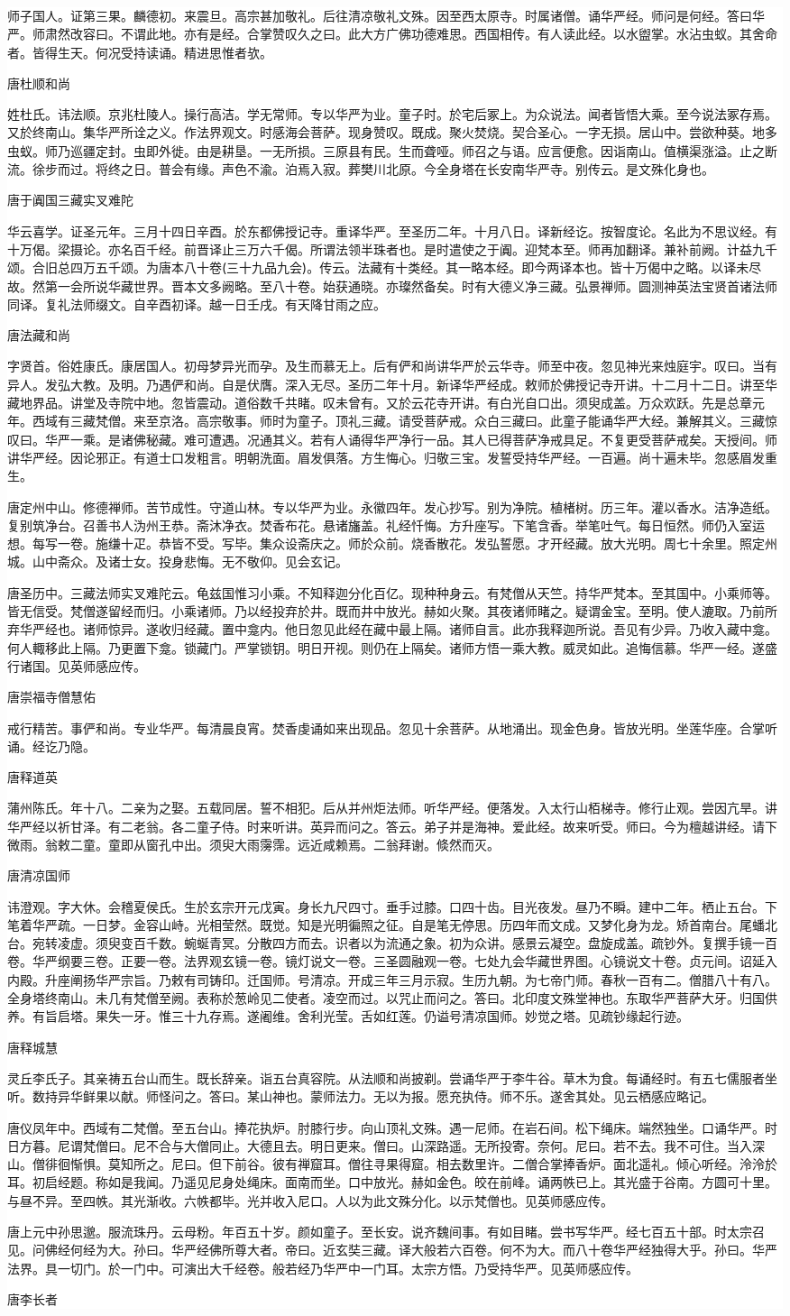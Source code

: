 师子国人。证第三果。麟德初。来震旦。高宗甚加敬礼。后往清凉敬礼文殊。因至西太原寺。时属诸僧。诵华严经。师问是何经。答曰华严。师肃然改容曰。不谓此地。亦有是经。合掌赞叹久之曰。此大方广佛功德难思。西国相传。有人读此经。以水盥掌。水沾虫蚁。其舍命者。皆得生天。何况受持读诵。精进思惟者欤。  

唐杜顺和尚  

姓杜氏。讳法顺。京兆杜陵人。操行高洁。学无常师。专以华严为业。童子时。於宅后冢上。为众说法。闻者皆悟大乘。至今说法冢存焉。又於终南山。集华严所诠之义。作法界观文。时感海会菩萨。现身赞叹。既成。聚火焚烧。契合圣心。一字无损。居山中。尝欲种葵。地多虫蚁。师乃巡疆定封。虫即外徙。由是耕垦。一无所损。三原县有民。生而聋哑。师召之与语。应言便愈。因诣南山。值横渠涨溢。止之断流。徐步而过。将终之日。普会有缘。声色不渝。泊焉入寂。葬樊川北原。今全身塔在长安南华严寺。别传云。是文殊化身也。  

唐于阗国三藏实叉难陀  

华云喜学。证圣元年。三月十四日辛酉。於东都佛授记寺。重译华严。至圣历二年。十月八日。译新经讫。按智度论。名此为不思议经。有十万偈。梁摄论。亦名百千经。前晋译止三万六千偈。所谓法领半珠者也。是时遣使之于阗。迎梵本至。师再加翻译。兼补前阙。计益九千颂。合旧总四万五千颂。为唐本八十卷(三十九品九会)。传云。法藏有十类经。其一略本经。即今两译本也。皆十万偈中之略。以译未尽故。然第一会所说华藏世界。晋本文多阙略。至八十卷。始获通晓。亦璨然备矣。时有大德义净三藏。弘景禅师。圆测神英法宝贤首诸法师同译。复礼法师缀文。自辛酉初译。越一日壬戌。有天降甘雨之应。  

唐法藏和尚  

字贤首。俗姓康氏。康居国人。初母梦异光而孕。及生而慕无上。后有俨和尚讲华严於云华寺。师至中夜。忽见神光来烛庭宇。叹曰。当有异人。发弘大教。及明。乃遇俨和尚。自是伏膺。深入无尽。圣历二年十月。新译华严经成。敕师於佛授记寺开讲。十二月十二日。讲至华藏地界品。讲堂及寺院中地。忽皆震动。道俗数千共睹。叹未曾有。又於云花寺开讲。有白光自口出。须臾成盖。万众欢跃。先是总章元年。西域有三藏梵僧。来至京洛。高宗敬事。师时为童子。顶礼三藏。请受菩萨戒。众白三藏曰。此童子能诵华严大经。兼解其义。三藏惊叹曰。华严一乘。是诸佛秘藏。难可遭遇。况通其义。若有人诵得华严净行一品。其人已得菩萨净戒具足。不复更受菩萨戒矣。天授间。师讲华严经。因论邪正。有道士口发粗言。明朝洗面。眉发俱落。方生悔心。归敬三宝。发誓受持华严经。一百遍。尚十遍未毕。忽感眉发重生。  

唐定州中山。修德禅师。苦节成性。守道山林。专以华严为业。永徽四年。发心抄写。别为净院。植楮树。历三年。灌以香水。洁净造纸。复别筑净台。召善书人沩州王恭。斋沐净衣。焚香布花。悬诸旛盖。礼经忏悔。方升座写。下笔含香。举笔吐气。每日恒然。师仍入室运想。每写一卷。施缣十疋。恭皆不受。写毕。集众设斋庆之。师於众前。烧香散花。发弘誓愿。才开经藏。放大光明。周七十余里。照定州城。山中斋众。及诸士女。投身悲悔。无不敬仰。见会玄记。  

唐圣历中。三藏法师实叉难陀云。龟兹国惟习小乘。不知释迦分化百亿。现种种身云。有梵僧从天竺。持华严梵本。至其国中。小乘师等。皆无信受。梵僧遂留经而归。小乘诸师。乃以经投弃於井。既而井中放光。赫如火聚。其夜诸师睹之。疑谓金宝。至明。使人漉取。乃前所弃华严经也。诸师惊异。遂收归经藏。置中龛内。他日忽见此经在藏中最上隔。诸师自言。此亦我释迦所说。吾见有少异。乃收入藏中龛。何人輙移此上隔。乃更置下龛。锁藏门。严掌锁钥。明日开视。则仍在上隔矣。诸师方悟一乘大教。威灵如此。追悔信慕。华严一经。遂盛行诸国。见英师感应传。  

唐崇福寺僧慧佑  

戒行精苦。事俨和尚。专业华严。每清晨良宵。焚香虔诵如来出现品。忽见十余菩萨。从地涌出。现金色身。皆放光明。坐莲华座。合掌听诵。经讫乃隐。  

唐释道英  

蒲州陈氏。年十八。二亲为之娶。五载同居。誓不相犯。后从并州炬法师。听华严经。便落发。入太行山栢梯寺。修行止观。尝因亢旱。讲华严经以祈甘泽。有二老翁。各二童子侍。时来听讲。英异而问之。答云。弟子并是海神。爱此经。故来听受。师曰。今为檀越讲经。请下微雨。翁敕二童。童即从窗孔中出。须臾大雨霶霈。远近咸赖焉。二翁拜谢。倐然而灭。  

唐清凉国师  

讳澄观。字大休。会稽夏侯氏。生於玄宗开元戊寅。身长九尺四寸。垂手过膝。口四十齿。目光夜发。昼乃不瞬。建中二年。栖止五台。下笔着华严疏。一日梦。金容山峙。光相莹然。既觉。知是光明徧照之征。自是笔无停思。历四年而文成。又梦化身为龙。矫首南台。尾蟠北台。宛转凌虚。须臾变百千数。蜿蜒青冥。分散四方而去。识者以为流通之象。初为众讲。感景云凝空。盘旋成盖。疏钞外。复撰手镜一百卷。华严纲要三卷。正要一卷。法界观玄镜一卷。镜灯说文一卷。三圣圆融观一卷。七处九会华藏世界图。心镜说文十卷。贞元间。诏延入内殿。升座阐扬华严宗旨。乃敕有司铸印。迁国师。号清凉。开成三年三月示寂。生历九朝。为七帝门师。春秋一百有二。僧腊八十有八。全身塔终南山。未几有梵僧至阙。表称於葱岭见二使者。凌空而过。以咒止而问之。答曰。北印度文殊堂神也。东取华严菩萨大牙。归国供养。有旨启塔。果失一牙。惟三十九存焉。遂阇维。舍利光莹。舌如红莲。仍谥号清凉国师。妙觉之塔。见疏钞缘起行迹。  

唐释城慧  

灵丘李氏子。其亲祷五台山而生。既长辞亲。诣五台真容院。从法顺和尚披剃。尝诵华严于李牛谷。草木为食。每诵经时。有五七儒服者坐听。数持异华鲜果以献。师怪问之。答曰。某山神也。蒙师法力。无以为报。愿充执侍。师不乐。遂舍其处。见云栖感应略记。  

唐仪凤年中。西域有二梵僧。至五台山。捧花执炉。肘膝行步。向山顶礼文殊。遇一尼师。在岩石间。松下绳床。端然独坐。口诵华严。时日方暮。尼谓梵僧曰。尼不合与大僧同止。大德且去。明日更来。僧曰。山深路遥。无所投寄。奈何。尼曰。若不去。我不可住。当入深山。僧徘徊惭惧。莫知所之。尼曰。但下前谷。彼有禅窟耳。僧往寻果得窟。相去数里许。二僧合掌捧香炉。面北遥礼。倾心听经。泠泠於耳。初启经题。称如是我闻。乃遥见尼身处绳床。面南而坐。口中放光。赫如金色。皎在前峰。诵两帙已上。其光盛于谷南。方圆可十里。与昼不异。至四帙。其光渐收。六帙都毕。光并收入尼口。人以为此文殊分化。以示梵僧也。见英师感应传。  

唐上元中孙思邈。服流珠丹。云母粉。年百五十岁。颜如童子。至长安。说齐魏间事。有如目睹。尝书写华严。经七百五十部。时太宗召见。问佛经何经为大。孙曰。华严经佛所尊大者。帝曰。近玄奘三藏。译大般若六百卷。何不为大。而八十卷华严经独得大乎。孙曰。华严法界。具一切门。於一门中。可演出大千经卷。般若经乃华严中一门耳。太宗方悟。乃受持华严。见英师感应传。  

唐李长者  
